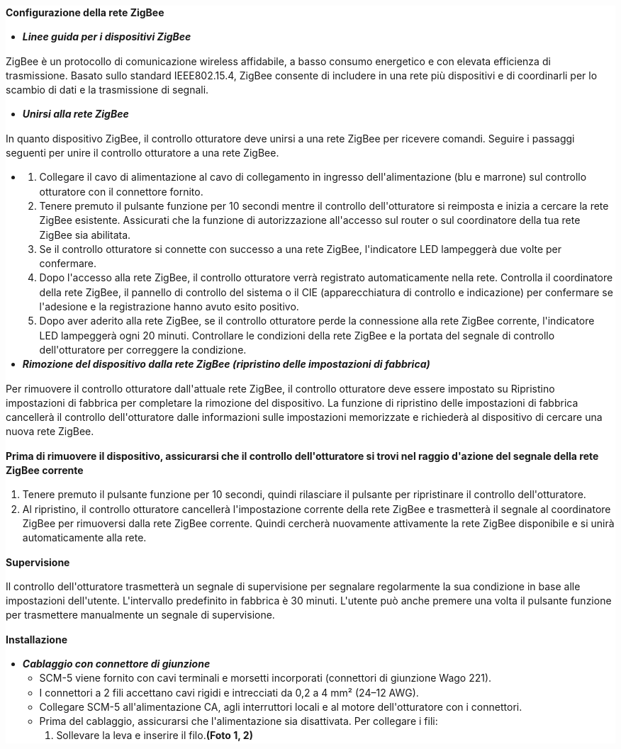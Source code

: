 **Configurazione della rete ZigBee**

-   _**Linee guida per i dispositivi ZigBee**_

ZigBee è un protocollo di comunicazione wireless affidabile, a basso consumo energetico e con elevata efficienza di trasmissione. Basato sullo standard IEEE802.15.4, ZigBee consente di includere in una rete più dispositivi e di coordinarli per lo scambio di dati e la trasmissione di segnali.

-   _**Unirsi alla rete ZigBee**_

In quanto dispositivo ZigBee, il controllo otturatore deve unirsi a una rete ZigBee per ricevere comandi. Seguire i passaggi seguenti per unire il controllo otturatore a una rete ZigBee.

-   1.  Collegare il cavo di alimentazione al cavo di collegamento in ingresso dell'alimentazione (blu e marrone) sul controllo otturatore con il connettore fornito.
    2.  Tenere premuto il pulsante funzione per 10 secondi mentre il controllo dell'otturatore si reimposta e inizia a cercare la rete ZigBee esistente. Assicurati che la funzione di autorizzazione all'accesso sul router o sul coordinatore della tua rete ZigBee sia abilitata.
    3.  Se il controllo otturatore si connette con successo a una rete ZigBee, l'indicatore LED lampeggerà due volte per confermare.
    4.  Dopo l'accesso alla rete ZigBee, il controllo otturatore verrà registrato automaticamente nella rete. Controlla il coordinatore della rete ZigBee, il pannello di controllo del sistema o il CIE (apparecchiatura di controllo e indicazione) per confermare se l'adesione e la registrazione hanno avuto esito positivo.
    5.  Dopo aver aderito alla rete ZigBee, se il controllo otturatore perde la connessione alla rete ZigBee corrente, l'indicatore LED lampeggerà ogni 20 minuti. Controllare le condizioni della rete ZigBee e la portata del segnale di controllo dell'otturatore per correggere la condizione.
-   _**Rimozione del dispositivo dalla rete ZigBee (ripristino delle impostazioni di fabbrica)**_

Per rimuovere il controllo otturatore dall'attuale rete ZigBee, il controllo otturatore deve essere impostato su Ripristino impostazioni di fabbrica per completare la rimozione del dispositivo. La funzione di ripristino delle impostazioni di fabbrica cancellerà il controllo dell'otturatore dalle informazioni sulle impostazioni memorizzate e richiederà al dispositivo di cercare una nuova rete ZigBee.

**Prima di rimuovere il dispositivo, assicurarsi che il controllo dell'otturatore si trovi nel raggio d'azione del segnale della rete ZigBee corrente**

1.  Tenere premuto il pulsante funzione per 10 secondi, quindi rilasciare il pulsante per ripristinare il controllo dell'otturatore.
2.  Al ripristino, il controllo otturatore cancellerà l'impostazione corrente della rete ZigBee e trasmetterà il segnale al coordinatore ZigBee per rimuoversi dalla rete ZigBee corrente. Quindi cercherà nuovamente attivamente la rete ZigBee disponibile e si unirà automaticamente alla rete.

**Supervisione**

Il controllo dell'otturatore trasmetterà un segnale di supervisione per segnalare regolarmente la sua condizione in base alle impostazioni dell'utente. L'intervallo predefinito in fabbrica è 30 minuti. L'utente può anche premere una volta il pulsante funzione per trasmettere manualmente un segnale di supervisione.

**Installazione**

-   _**Cablaggio con connettore di giunzione**_
    -   SCM-5 viene fornito con cavi terminali e morsetti incorporati (connettori di giunzione Wago 221).
    -   I connettori a 2 fili accettano cavi rigidi e intrecciati da 0,2 a 4 mm² (24–12 AWG).
    -   Collegare SCM-5 all'alimentazione CA, agli interruttori locali e al motore dell'otturatore con i connettori.
    -   Prima del cablaggio, assicurarsi che l'alimentazione sia disattivata. Per collegare i fili:
        1.  Sollevare la leva e inserire il filo.**(Foto 1, 2)**
